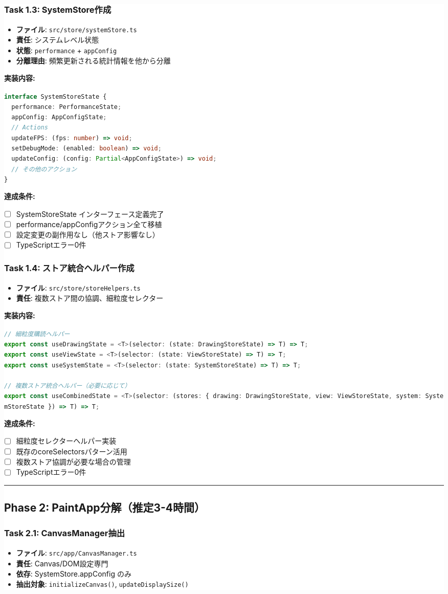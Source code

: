 ### Task 1.3: SystemStore作成
- **ファイル**: `src/store/systemStore.ts`
- **責任**: システムレベル状態
- **状態**: `performance` + `appConfig`
- **分離理由**: 頻繁更新される統計情報を他から分離

**実装内容:**
```typescript
interface SystemStoreState {
  performance: PerformanceState;
  appConfig: AppConfigState;
  // Actions
  updateFPS: (fps: number) => void;
  setDebugMode: (enabled: boolean) => void;
  updateConfig: (config: Partial<AppConfigState>) => void;
  // その他のアクション
}
```

**達成条件:**
- [ ] SystemStoreState インターフェース定義完了
- [ ] performance/appConfigアクション全て移植
- [ ] 設定変更の副作用なし（他ストア影響なし）
- [ ] TypeScriptエラー0件

### Task 1.4: ストア統合ヘルパー作成
- **ファイル**: `src/store/storeHelpers.ts`
- **責任**: 複数ストア間の協調、細粒度セレクター

**実装内容:**
```typescript
// 細粒度購読ヘルパー
export const useDrawingState = <T>(selector: (state: DrawingStoreState) => T) => T;
export const useViewState = <T>(selector: (state: ViewStoreState) => T) => T;
export const useSystemState = <T>(selector: (state: SystemStoreState) => T) => T;

// 複数ストア統合ヘルパー（必要に応じて）
export const useCombinedState = <T>(selector: (stores: { drawing: DrawingStoreState, view: ViewStoreState, system: SystemStoreState }) => T) => T;
```

**達成条件:**
- [ ] 細粒度セレクターヘルパー実装
- [ ] 既存のcoreSelectorsパターン活用
- [ ] 複数ストア協調が必要な場合の管理
- [ ] TypeScriptエラー0件

---

## Phase 2: PaintApp分解（推定3-4時間）

### Task 2.1: CanvasManager抽出
- **ファイル**: `src/app/CanvasManager.ts`
- **責任**: Canvas/DOM設定専門
- **依存**: SystemStore.appConfig のみ
- **抽出対象**: `initializeCanvas()`, `updateDisplaySize()` 
